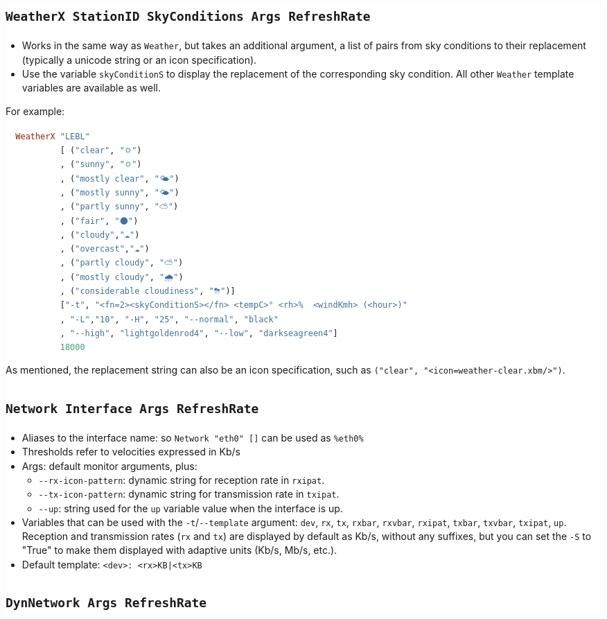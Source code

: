 ## `WeatherX StationID SkyConditions Args RefreshRate`

- Works in the same way as `Weather`, but takes an additional
  argument, a list of pairs from sky conditions to their replacement
  (typically a unicode string or an icon specification).
- Use the variable `skyConditionS` to display the replacement of the
  corresponding sky condition.  All other `Weather` template variables
  are available as well.

For example:

```haskell
  WeatherX "LEBL"
           [ ("clear", "🌣")
           , ("sunny", "🌣")
           , ("mostly clear", "🌤")
           , ("mostly sunny", "🌤")
           , ("partly sunny", "⛅")
           , ("fair", "🌑")
           , ("cloudy","☁")
           , ("overcast","☁")
           , ("partly cloudy", "⛅")
           , ("mostly cloudy", "🌧")
           , ("considerable cloudiness", "⛈")]
           ["-t", "<fn=2><skyConditionS></fn> <tempC>° <rh>%  <windKmh> (<hour>)"
           , "-L","10", "-H", "25", "--normal", "black"
           , "--high", "lightgoldenrod4", "--low", "darkseagreen4"]
           18000
```

As mentioned, the replacement string can also be an icon
specification, such as `("clear", "<icon=weather-clear.xbm/>")`.

## `Network Interface Args RefreshRate`

- Aliases to the interface name: so `Network "eth0" []` can be used as
  `%eth0%`
- Thresholds refer to velocities expressed in Kb/s
- Args: default monitor arguments, plus:
  - `--rx-icon-pattern`: dynamic string for reception rate in `rxipat`.
  - `--tx-icon-pattern`: dynamic string for transmission rate in `txipat`.
  - `--up`: string used for the `up` variable value when the
    interface is up.
- Variables that can be used with the `-t`/`--template` argument:
  `dev`, `rx`, `tx`, `rxbar`, `rxvbar`, `rxipat`, `txbar`, `txvbar`,
  `txipat`, `up`. Reception and transmission rates (`rx` and `tx`) are
  displayed by default as Kb/s, without any suffixes, but you can set
  the `-S` to "True" to make them displayed with adaptive units (Kb/s,
  Mb/s, etc.).
- Default template: `<dev>: <rx>KB|<tx>KB`

## `DynNetwork Args RefreshRate`
